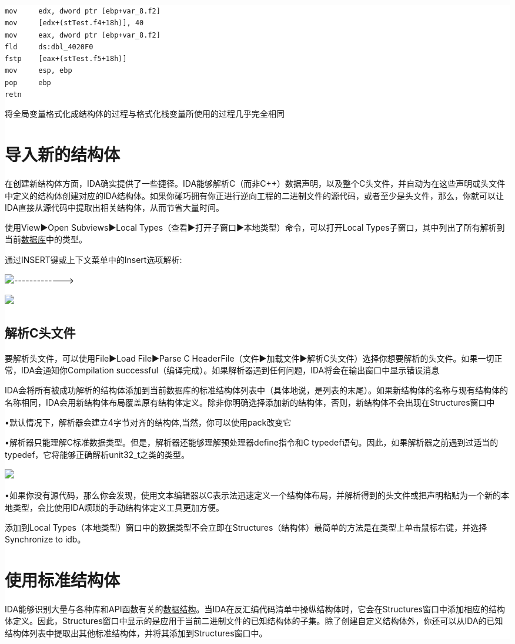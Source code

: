```
mov     edx, dword ptr [ebp+var_8.f2]  
mov     [edx+(stTest.f4+18h)], 40  
mov     eax, dword ptr [ebp+var_8.f2]  
fld     ds:dbl_4020F0  
fstp    [eax+(stTest.f5+18h)]  
mov     esp, ebp  
pop     ebp  
retn  
```
  
  
将全局变量格式化成结构体的过程与格式化栈变量所使用的过程几乎完全相同

 
# []()导入新的结构体

 在创建新结构体方面，IDA确实提供了一些捷径。IDA能够解析C（而非C++）数据声明，以及整个C头文件，并自动为在这些声明或头文件中定义的结构体创建对应的IDA结构体。如果你碰巧拥有你正进行逆向工程的二进制文件的源代码，或者至少是头文件，那么，你就可以让IDA直接从源代码中提取出相关结构体，从而节省大量时间。

 使用View▶Open Subviews▶Local Types（查看▶打开子窗口▶本地类型）命令，可以打开Local Types子窗口，其中列出了所有解析到当前[数据库](http://lib.csdn.net/base/mysql)中的类型。

 通过INSERT键或上下文菜单中的Insert选项解析:

 ![](https://img-blog.csdn.net/20160125204801182?watermark/2/text/aHR0cDovL2Jsb2cuY3Nkbi5uZXQv/font/5a6L5L2T/fontsize/400/fill/I0JBQkFCMA==/dissolve/70/gravity/Center)------------->

 ![](https://img-blog.csdn.net/20160125205013214?watermark/2/text/aHR0cDovL2Jsb2cuY3Nkbi5uZXQv/font/5a6L5L2T/fontsize/400/fill/I0JBQkFCMA==/dissolve/70/gravity/Center)

 

 
## []() 解析C头文件

 要解析头文件，可以使用File▶Load File▶Parse C HeaderFile（文件▶加载文件▶解析C头文件）选择你想要解析的头文件。如果一切正常，IDA会通知你Compilation successful（编译完成）。如果解析器遇到任何问题，IDA将会在输出窗口中显示错误消息

 IDA会将所有被成功解析的结构体添加到当前数据库的标准结构体列表中（具体地说，是列表的末尾）。如果新结构体的名称与现有结构体的名称相同，IDA会用新结构体布局覆盖原有结构体定义。除非你明确选择添加新的结构体，否则，新结构体不会出现在Structures窗口中

 •默认情况下，解析器会建立4字节对齐的结构体,当然，你可以使用pack改变它

 •解析器只能理解C标准数据类型。但是，解析器还能够理解预处理器define指令和C typedef语句。因此，如果解析器之前遇到过适当的typedef，它将能够正确解析unit32_t之类的类型。

 ![](https://img-blog.csdn.net/20160125210040828?watermark/2/text/aHR0cDovL2Jsb2cuY3Nkbi5uZXQv/font/5a6L5L2T/fontsize/400/fill/I0JBQkFCMA==/dissolve/70/gravity/Center)

 •如果你没有源代码，那么你会发现，使用文本编辑器以C表示法迅速定义一个结构体布局，并解析得到的头文件或把声明粘贴为一个新的本地类型，会比使用IDA烦琐的手动结构体定义工具更加方便。

 添加到Local Types（本地类型）窗口中的数据类型不会立即在Structures（结构体）最简单的方法是在类型上单击鼠标右键，并选择Synchronize to idb。

 
# []()使用标准结构体

 IDA能够识别大量与各种库和API函数有关的[数据结构](http://lib.csdn.net/base/datastructure)。当IDA在反汇编代码清单中操纵结构体时，它会在Structures窗口中添加相应的结构体定义。因此，Structures窗口中显示的是应用于当前二进制文件的已知结构体的子集。除了创建自定义结构体外，你还可以从IDA的已知结构体列表中提取出其他标准结构体，并将其添加到Structures窗口中。
